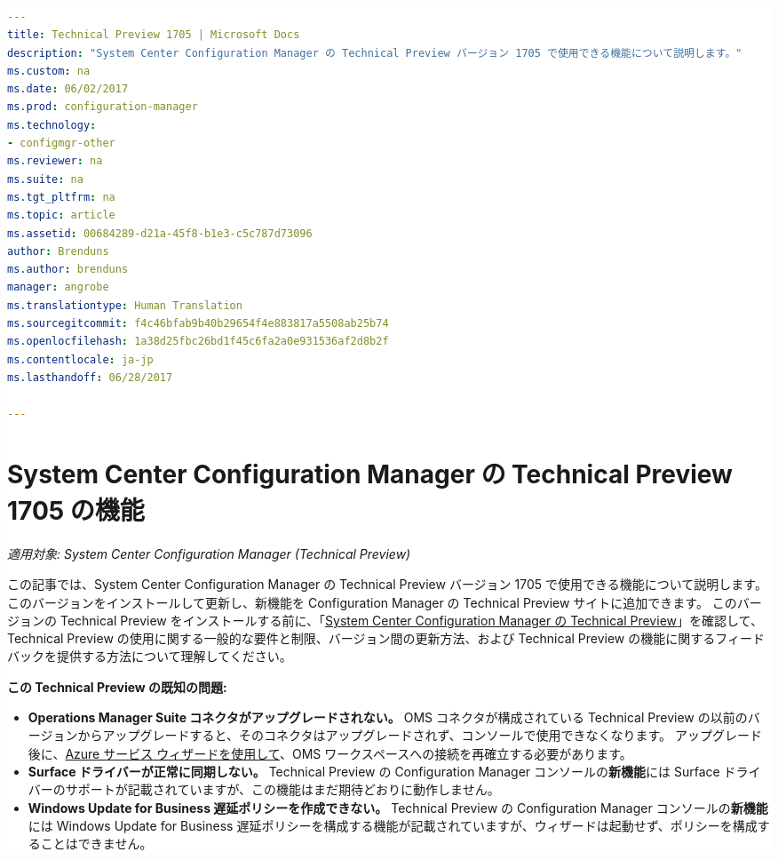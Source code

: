 ```yaml
---
title: Technical Preview 1705 | Microsoft Docs
description: "System Center Configuration Manager の Technical Preview バージョン 1705 で使用できる機能について説明します。"
ms.custom: na
ms.date: 06/02/2017
ms.prod: configuration-manager
ms.technology:
- configmgr-other
ms.reviewer: na
ms.suite: na
ms.tgt_pltfrm: na
ms.topic: article
ms.assetid: 00684289-d21a-45f8-b1e3-c5c787d73096
author: Brenduns
ms.author: brenduns
manager: angrobe
ms.translationtype: Human Translation
ms.sourcegitcommit: f4c46bfab9b40b29654f4e883817a5508ab25b74
ms.openlocfilehash: 1a38d25fbc26bd1f45c6fa2a0e931536af2d8b2f
ms.contentlocale: ja-jp
ms.lasthandoff: 06/28/2017

---
```

# System Center Configuration Manager の Technical Preview 1705 の機能
<a id="capabilities-in-technical-preview-1705-for-system-center-configuration-manager" class="xliff"></a>

*適用対象: System Center Configuration Manager (Technical Preview)*

この記事では、System Center Configuration Manager の Technical Preview バージョン 1705 で使用できる機能について説明します。 このバージョンをインストールして更新し、新機能を Configuration Manager の Technical Preview サイトに追加できます。 このバージョンの Technical Preview をインストールする前に、「[System Center Configuration Manager の Technical Preview](../../core/get-started/technical-preview.md)」を確認して、Technical Preview の使用に関する一般的な要件と制限、バージョン間の更新方法、および Technical Preview の機能に関するフィードバックを提供する方法について理解してください。    

**この Technical Preview の既知の問題:**
-   **Operations Manager Suite コネクタがアップグレードされない。** OMS コネクタが構成されている Technical Preview の以前のバージョンからアップグレードすると、そのコネクタはアップグレードされず、コンソールで使用できなくなります。 アップグレード後に、[Azure サービス ウィザードを使用して](capabilities-in-technical-preview-1705.md#use-azure-services-wizard-to-configure-a-connection-to-oms)、OMS ワークスペースへの接続を再確立する必要があります。
-   **Surface ドライバーが正常に同期しない。** Technical Preview の Configuration Manager コンソールの**新機能**には Surface ドライバーのサポートが記載されていますが、この機能はまだ期待どおりに動作しません。
-   **Windows Update for Business 遅延ポリシーを作成できない。** Technical Preview の Configuration Manager コンソールの**新機能**には Windows Update for Business 遅延ポリシーを構成する機能が記載されていますが、ウィザードは起動せず、ポリシーを構成することはできません。



